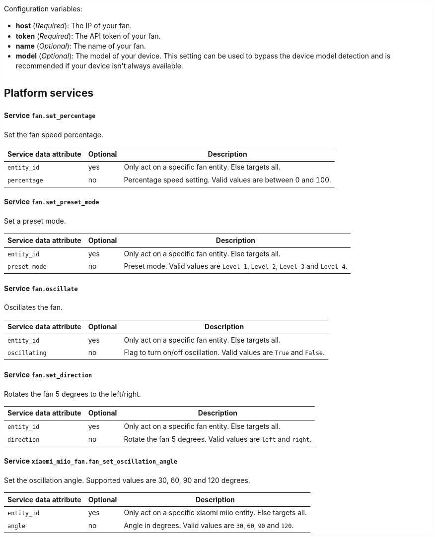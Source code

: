 Configuration variables:
- **host** (*Required*): The IP of your fan.
- **token** (*Required*): The API token of your fan.
- **name** (*Optional*): The name of your fan.
- **model** (*Optional*): The model of your device. This setting can be used to bypass the device model detection and is recommended if your device isn't always available.

## Platform services

#### Service `fan.set_percentage`

Set the fan speed percentage.

| Service data attribute    | Optional | Description                                                                |
|---------------------------|----------|----------------------------------------------------------------------------|
| `entity_id`               |      yes | Only act on a specific fan entity. Else targets all.                       |
| `percentage`              |       no | Percentage speed setting. Valid values are between 0 and 100.              |

#### Service `fan.set_preset_mode`

Set a preset mode.

| Service data attribute    | Optional | Description                                                                  |
|---------------------------|----------|------------------------------------------------------------------------------|
| `entity_id`               |      yes | Only act on a specific fan entity. Else targets all.                         |
| `preset_mode`             |       no | Preset mode. Valid values are `Level 1`, `Level 2`, `Level 3` and `Level 4`. |

#### Service `fan.oscillate`

Oscillates the fan.

| Service data attribute    | Optional | Description                                                           |
|---------------------------|----------|-----------------------------------------------------------------------|
| `entity_id`               |      yes | Only act on a specific fan entity. Else targets all.                  |
| `oscillating`             |       no | Flag to turn on/off oscillation. Valid values are `True` and `False`. |

#### Service `fan.set_direction`

Rotates the fan 5 degrees to the left/right.

| Service data attribute    | Optional | Description                                                          |
|---------------------------|----------|----------------------------------------------------------------------|
| `entity_id`               |      yes | Only act on a specific fan entity. Else targets all.                 |
| `direction`               |       no | Rotate the fan 5 degrees. Valid values are `left` and `right`.       |

#### Service `xiaomi_miio_fan.fan_set_oscillation_angle`

Set the oscillation angle. Supported values are 30, 60, 90 and 120 degrees.

| Service data attribute    | Optional | Description                                                          |
|---------------------------|----------|----------------------------------------------------------------------|
| `entity_id`               |      yes | Only act on a specific xiaomi miio entity. Else targets all.         |
| `angle`                   |       no | Angle in degrees. Valid values are `30`, `60`, `90` and `120`.       |
